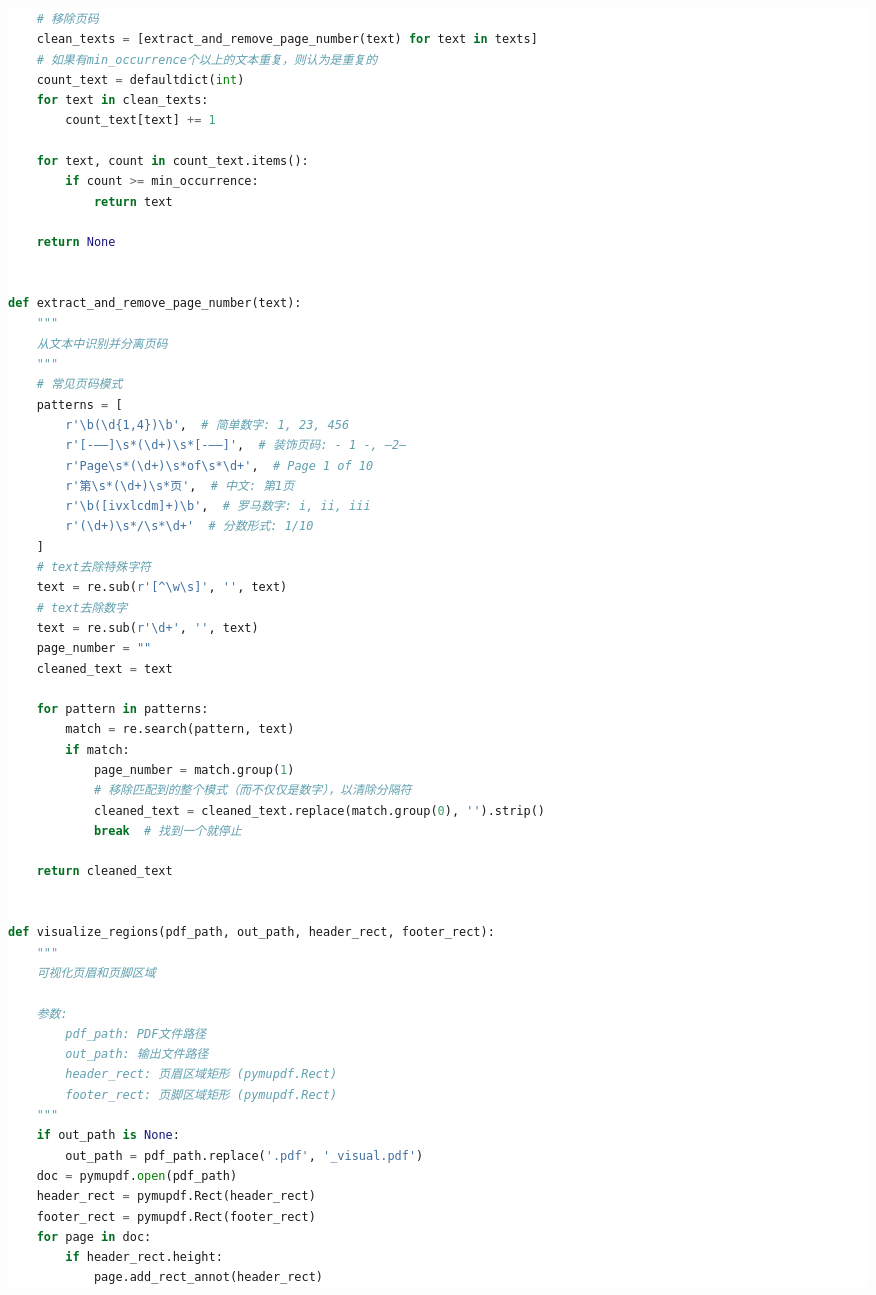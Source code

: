 ```python
    # 移除页码
    clean_texts = [extract_and_remove_page_number(text) for text in texts]
    # 如果有min_occurrence个以上的文本重复，则认为是重复的
    count_text = defaultdict(int)
    for text in clean_texts:
        count_text[text] += 1

    for text, count in count_text.items():
        if count >= min_occurrence:
            return text

    return None


def extract_and_remove_page_number(text):
    """
    从文本中识别并分离页码
    """
    # 常见页码模式
    patterns = [
        r'\b(\d{1,4})\b',  # 简单数字: 1, 23, 456
        r'[-–—]\s*(\d+)\s*[-–—]',  # 装饰页码: - 1 -, –2–
        r'Page\s*(\d+)\s*of\s*\d+',  # Page 1 of 10
        r'第\s*(\d+)\s*页',  # 中文: 第1页
        r'\b([ivxlcdm]+)\b',  # 罗马数字: i, ii, iii
        r'(\d+)\s*/\s*\d+'  # 分数形式: 1/10
    ]
    # text去除特殊字符
    text = re.sub(r'[^\w\s]', '', text)
    # text去除数字
    text = re.sub(r'\d+', '', text)
    page_number = ""
    cleaned_text = text

    for pattern in patterns:
        match = re.search(pattern, text)
        if match:
            page_number = match.group(1)
            # 移除匹配到的整个模式（而不仅仅是数字），以清除分隔符
            cleaned_text = cleaned_text.replace(match.group(0), '').strip()
            break  # 找到一个就停止

    return cleaned_text


def visualize_regions(pdf_path, out_path, header_rect, footer_rect):
    """
    可视化页眉和页脚区域

    参数:
        pdf_path: PDF文件路径
        out_path: 输出文件路径
        header_rect: 页眉区域矩形 (pymupdf.Rect)
        footer_rect: 页脚区域矩形 (pymupdf.Rect)
    """
    if out_path is None:
        out_path = pdf_path.replace('.pdf', '_visual.pdf')
    doc = pymupdf.open(pdf_path)
    header_rect = pymupdf.Rect(header_rect)
    footer_rect = pymupdf.Rect(footer_rect)
    for page in doc:
        if header_rect.height:
            page.add_rect_annot(header_rect)
```